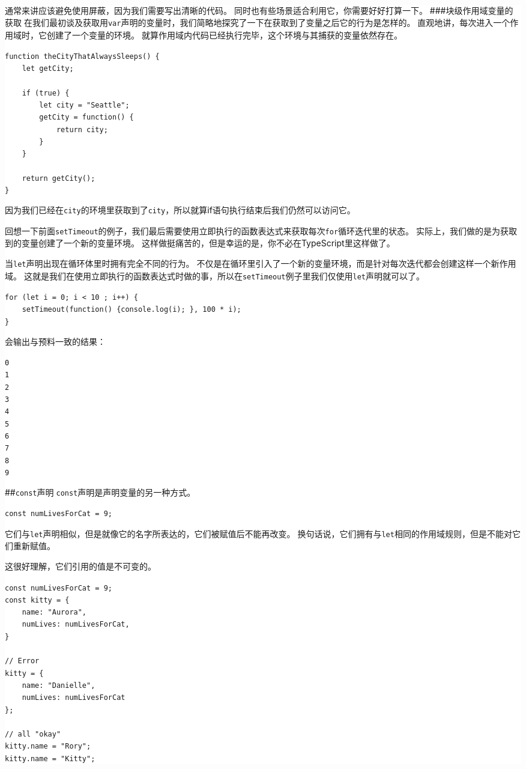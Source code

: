 通常来讲应该避免使用屏蔽，因为我们需要写出清晰的代码。 同时也有些场景适合利用它，你需要好好打算一下。
###块级作用域变量的获取
在我们最初谈及获取用`var`声明的变量时，我们简略地探究了一下在获取到了变量之后它的行为是怎样的。 直观地讲，每次进入一个作用域时，它创建了一个变量的环境。 就算作用域内代码已经执行完毕，这个环境与其捕获的变量依然存在。
```
function theCityThatAlwaysSleeps() {
    let getCity;

    if (true) {
        let city = "Seattle";
        getCity = function() {
            return city;
        }
    }

    return getCity();
}
```
因为我们已经在`city`的环境里获取到了`city`，所以就算if语句执行结束后我们仍然可以访问它。   
   
回想一下前面`setTimeout`的例子，我们最后需要使用立即执行的函数表达式来获取每次`for`循环迭代里的状态。 实际上，我们做的是为获取到的变量创建了一个新的变量环境。 这样做挺痛苦的，但是幸运的是，你不必在TypeScript里这样做了。   
   
当`let`声明出现在循环体里时拥有完全不同的行为。 不仅是在循环里引入了一个新的变量环境，而是针对每次迭代都会创建这样一个新作用域。 这就是我们在使用立即执行的函数表达式时做的事，所以在`setTimeout`例子里我们仅使用`let`声明就可以了。
```
for (let i = 0; i < 10 ; i++) {
    setTimeout(function() {console.log(i); }, 100 * i);
}
```
会输出与预料一致的结果：
```
0
1
2
3
4
5
6
7
8
9
```
##`const`声明
`const`声明是声明变量的另一种方式。
```
const numLivesForCat = 9;
```
它们与`let`声明相似，但是就像它的名字所表达的，它们被赋值后不能再改变。 换句话说，它们拥有与`let`相同的作用域规则，但是不能对它们重新赋值。
   
这很好理解，它们引用的值是不可变的。
```
const numLivesForCat = 9;
const kitty = {
    name: "Aurora",
    numLives: numLivesForCat,
}

// Error
kitty = {
    name: "Danielle",
    numLives: numLivesForCat
};

// all "okay"
kitty.name = "Rory";
kitty.name = "Kitty";
```